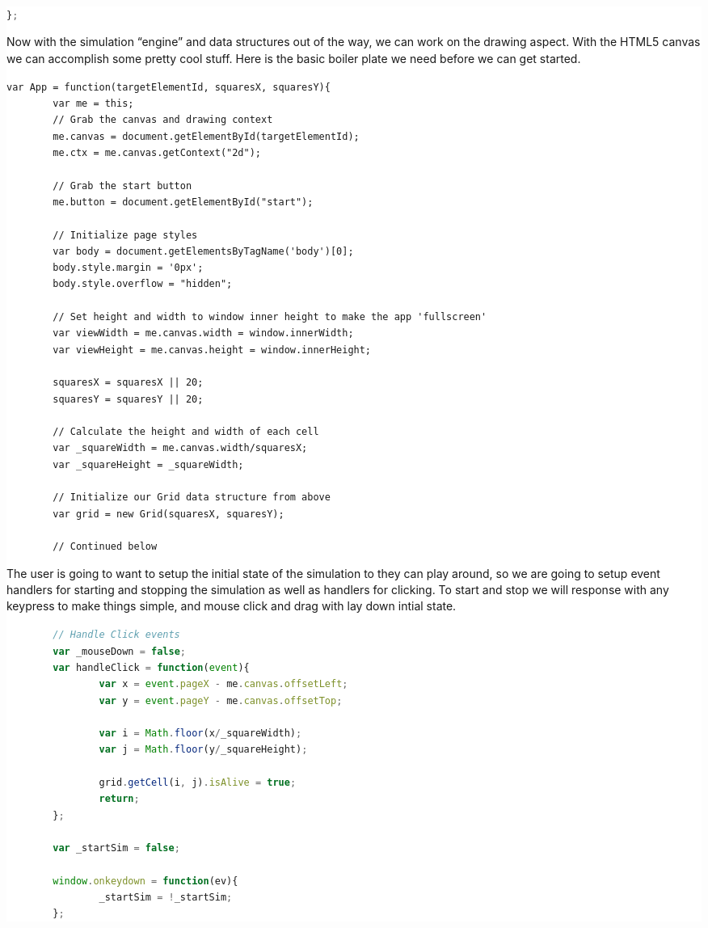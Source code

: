 ```javascript
};
```

Now with the simulation “engine” and data structures out of the way, we can work on the drawing aspect. With the HTML5 canvas we can accomplish some pretty cool stuff. Here is the basic boiler plate we need before we can get started.

```
var App = function(targetElementId, squaresX, squaresY){
        var me = this;
        // Grab the canvas and drawing context
        me.canvas = document.getElementById(targetElementId);
        me.ctx = me.canvas.getContext("2d");

        // Grab the start button
        me.button = document.getElementById("start");

        // Initialize page styles
        var body = document.getElementsByTagName('body')[0];
        body.style.margin = '0px';
        body.style.overflow = "hidden";

        // Set height and width to window inner height to make the app 'fullscreen'
        var viewWidth = me.canvas.width = window.innerWidth;
        var viewHeight = me.canvas.height = window.innerHeight;

        squaresX = squaresX || 20;
        squaresY = squaresY || 20;

        // Calculate the height and width of each cell
        var _squareWidth = me.canvas.width/squaresX;
        var _squareHeight = _squareWidth;

        // Initialize our Grid data structure from above
        var grid = new Grid(squaresX, squaresY);

        // Continued below

```

The user is going to want to setup the initial state of the simulation to they can play around, so we are going to setup event handlers for starting and stopping the simulation as well as handlers for clicking. To start and stop we will response with any keypress to make things simple, and mouse click and drag with lay down intial state.

```javascript
        // Handle Click events
        var _mouseDown = false;
        var handleClick = function(event){
                var x = event.pageX - me.canvas.offsetLeft;
                var y = event.pageY - me.canvas.offsetTop;

                var i = Math.floor(x/_squareWidth);
                var j = Math.floor(y/_squareHeight);

                grid.getCell(i, j).isAlive = true;
                return;
        };

        var _startSim = false;

        window.onkeydown = function(ev){
                _startSim = !_startSim;
        };

```